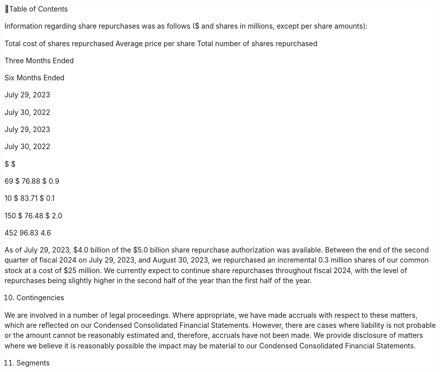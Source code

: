 Table of Contents

Information regarding share repurchases was as follows ($ and shares in millions, except per share amounts):

Total cost of shares repurchased
Average price per share
Total number of shares repurchased

Three Months Ended

Six Months Ended

July 29, 2023

July 30, 2022

July 29, 2023

July 30, 2022

$
$

 69     $
 76.88     $
 0.9

 10     $
 83.71     $
 0.1

 150     $
 76.48     $
 2.0

 452
 96.83
 4.6

As of July 29, 2023, $4.0 billion of the $5.0 billion share repurchase authorization was available. Between the end of the second quarter of fiscal 2024 on July 29,
2023, and August 30, 2023, we repurchased an incremental 0.3 million shares of our common stock at a cost of $25 million. We currently expect to continue
share repurchases throughout fiscal 2024, with the level of repurchases being slightly higher in the second half of the year than the first half of the year.

10.   Contingencies

We are involved in a number of legal proceedings. Where appropriate, we have made accruals with respect to these matters, which are reflected on our
Condensed Consolidated Financial Statements. However, there are cases where liability is not probable or the amount cannot be reasonably estimated and,
therefore, accruals have not been made. We provide disclosure of matters where we believe it is reasonably possible the impact may be material to our
Condensed Consolidated Financial Statements.

11.   Segments
